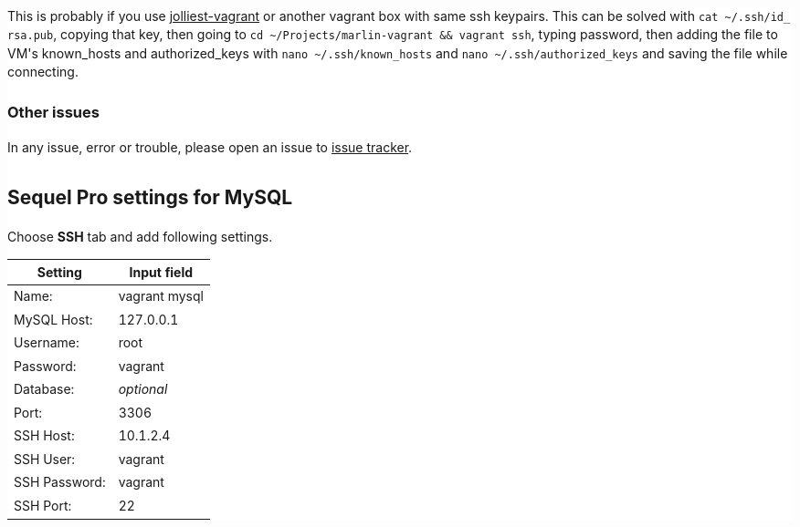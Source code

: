 This is probably if you use [jolliest-vagrant](https://github.com/digitoimistodude/jolliest-vagrant) or another vagrant box with same ssh keypairs. This can be solved with `cat ~/.ssh/id_rsa.pub`, copying that key, then going to `cd ~/Projects/marlin-vagrant && vagrant ssh`, typing password, then adding the file to VM's known_hosts and authorized_keys with `nano ~/.ssh/known_hosts` and `nano ~/.ssh/authorized_keys` and saving the file while connecting.

### Other issues

In any issue, error or trouble, please open an issue to [issue tracker](https://github.com/digitoimistodude/marlin-vagrant/issues).

## Sequel Pro settings for MySQL

Choose **SSH** tab and add following settings.

| Setting | Input field |
|---|---|
| Name: | vagrant mysql |
| MySQL Host: | 127.0.0.1 |
| Username: | root |
| Password: | vagrant |
| Database: | *optional* |
| Port: | 3306 |
| SSH Host: | 10.1.2.4 |
| SSH User: | vagrant |
| SSH Password: | vagrant |
| SSH Port: | 22 |
